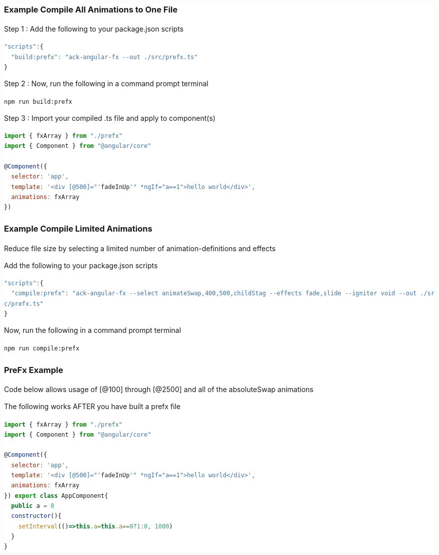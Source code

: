 ### Example Compile All Animations to One File

Step 1 : Add the following to your package.json scripts
```javascript
"scripts":{
  "build:prefx": "ack-angular-fx --out ./src/prefx.ts"
}
```

Step 2 : Now, run the following in a command prompt terminal
```bash
npm run build:prefx
```

Step 3 : Import your compiled .ts file and apply to component(s)
```javascript
import { fxArray } from "./prefx"
import { Component } from "@angular/core"

@Component({
  selector: 'app',
  template: '<div [@500]="'fadeInUp'" *ngIf="a==1">hello world</div>',
  animations: fxArray
})
```

### Example Compile Limited Animations
Reduce file size by selecting a limited number of animation-definitions and effects

Add the following to your package.json scripts
```javascript
"scripts":{
  "compile:prefx": "ack-angular-fx --select animateSwap,400,500,childStag --effects fade,slide --igniter void --out ./src/prefx.ts"
}
````

Now, run the following in a command prompt terminal
```bash
npm run compile:prefx
```

### PreFx Example
Code below allows usage of [@100] through [@2500] and all of the absoluteSwap animations

The following works AFTER you have built a prefx file
```javascript
import { fxArray } from "./prefx"
import { Component } from "@angular/core"

@Component({
  selector: 'app',
  template: '<div [@500]="'fadeInUp'" *ngIf="a==1">hello world</div>',
  animations: fxArray
}) export class AppComponent{
  public a = 0
  constructor(){
    setInterval(()=>this.a=this.a==0?1:0, 1000)
  }
}
```
